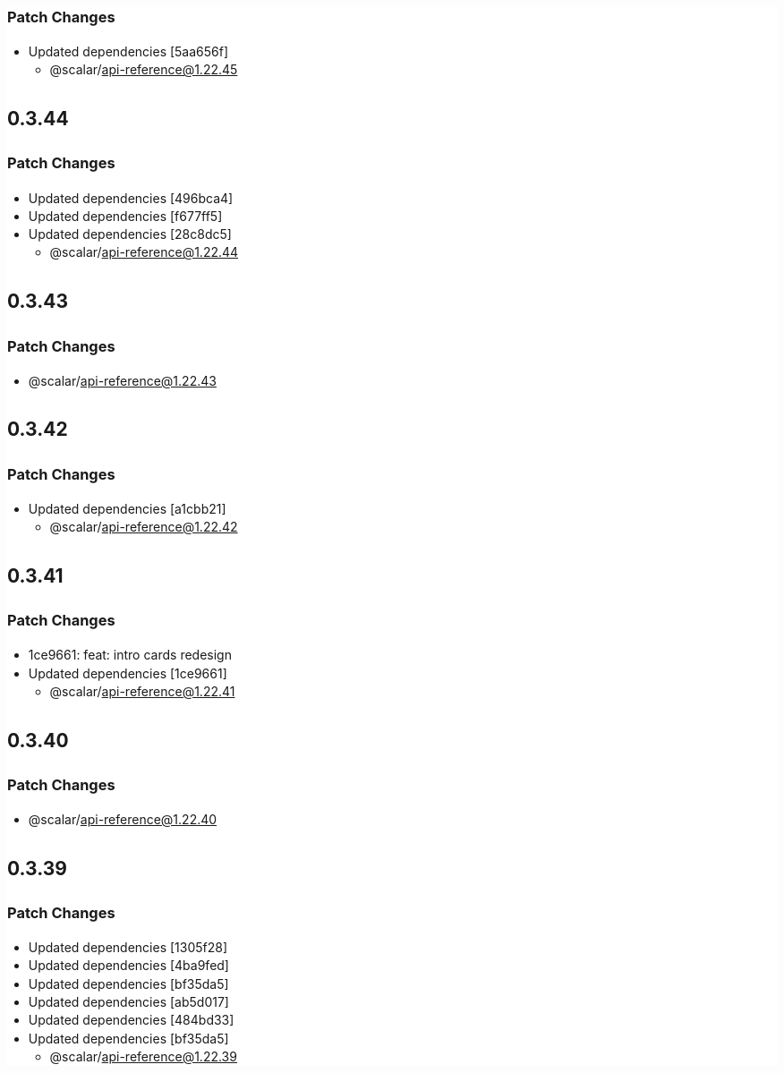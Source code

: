 ### Patch Changes

- Updated dependencies [5aa656f]
  - @scalar/api-reference@1.22.45

## 0.3.44

### Patch Changes

- Updated dependencies [496bca4]
- Updated dependencies [f677ff5]
- Updated dependencies [28c8dc5]
  - @scalar/api-reference@1.22.44

## 0.3.43

### Patch Changes

- @scalar/api-reference@1.22.43

## 0.3.42

### Patch Changes

- Updated dependencies [a1cbb21]
  - @scalar/api-reference@1.22.42

## 0.3.41

### Patch Changes

- 1ce9661: feat: intro cards redesign
- Updated dependencies [1ce9661]
  - @scalar/api-reference@1.22.41

## 0.3.40

### Patch Changes

- @scalar/api-reference@1.22.40

## 0.3.39

### Patch Changes

- Updated dependencies [1305f28]
- Updated dependencies [4ba9fed]
- Updated dependencies [bf35da5]
- Updated dependencies [ab5d017]
- Updated dependencies [484bd33]
- Updated dependencies [bf35da5]
  - @scalar/api-reference@1.22.39
